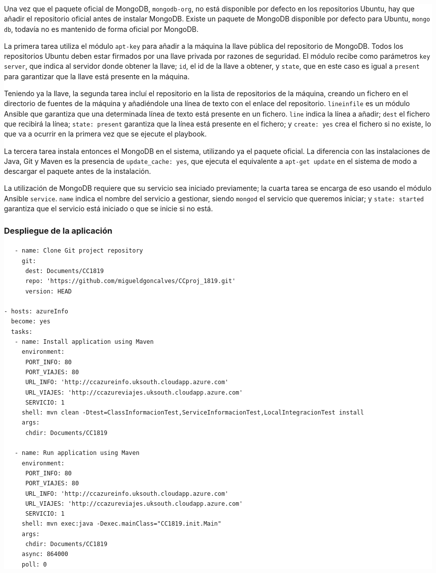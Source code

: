 ```
```
Una vez que el paquete oficial de MongoDB, `mongodb-org`, no está disponible por defecto en los repositorios Ubuntu, hay que añadir el repositorio oficial antes de instalar MongoDB. Existe un paquete de MongoDB disponible por defecto para Ubuntu, `mongodb`, todavía no es mantenido de forma oficial por MongoDB.

La primera tarea utiliza el módulo `apt-key` para añadir a la máquina la llave pública del repositorio de MongoDB. Todos los repositorios Ubuntu deben estar firmados por una llave privada por razones de seguridad. El módulo recibe como parámetros `keyserver`, que indica al servidor donde obtener la llave; `id`, el id de la llave a obtener, y `state`, que en este caso es igual a `present` para garantizar que la llave está presente en la máquina.

Teniendo ya la llave, la segunda tarea incluí el repositorio en la lista de repositorios de la máquina, creando un fichero en el directorio de fuentes de la máquina y añadiéndole una línea de texto con el enlace del repositorio. `lineinfile` es un módulo Ansible que garantiza que una determinada línea de texto está presente en un fichero. `line` indica la línea a añadir; `dest` el fichero que recibirá la línea; `state: present` garantiza que la línea está presente en el fichero; y `create: yes` crea el fichero si no existe, lo que va a ocurrir en la primera vez que se ejecute el playbook.

La tercera tarea instala entonces el MongoDB en el sistema, utilizando ya el paquete oficial. La diferencia con las instalaciones de Java, Git y Maven es la presencia de `update_cache: yes`, que ejecuta el equivalente a `apt-get update` en el sistema de modo a descargar el paquete antes de la instalación.

La utilización de MongoDB requiere que su servicio sea iniciado previamente; la cuarta tarea se encarga de eso usando el módulo Ansible `service`. `name` indica el nombre del servicio a gestionar, siendo `mongod` el servicio que queremos iniciar; y `state: started` garantiza que el servicio está iniciado o que se inicie si no está.

### Despliegue de la aplicación

```
   - name: Clone Git project repository
     git:
      dest: Documents/CC1819
      repo: 'https://github.com/migueldgoncalves/CCproj_1819.git'
      version: HEAD
      
- hosts: azureInfo
  become: yes
  tasks:
   - name: Install application using Maven
     environment:
      PORT_INFO: 80
      PORT_VIAJES: 80
      URL_INFO: 'http://ccazureinfo.uksouth.cloudapp.azure.com'
      URL_VIAJES: 'http://ccazureviajes.uksouth.cloudapp.azure.com'
      SERVICIO: 1
     shell: mvn clean -Dtest=ClassInformacionTest,ServiceInformacionTest,LocalIntegracionTest install
     args:
      chdir: Documents/CC1819

   - name: Run application using Maven
     environment:
      PORT_INFO: 80
      PORT_VIAJES: 80
      URL_INFO: 'http://ccazureinfo.uksouth.cloudapp.azure.com'
      URL_VIAJES: 'http://ccazureviajes.uksouth.cloudapp.azure.com'
      SERVICIO: 1
     shell: mvn exec:java -Dexec.mainClass="CC1819.init.Main"
     args:
      chdir: Documents/CC1819
     async: 864000
     poll: 0
```